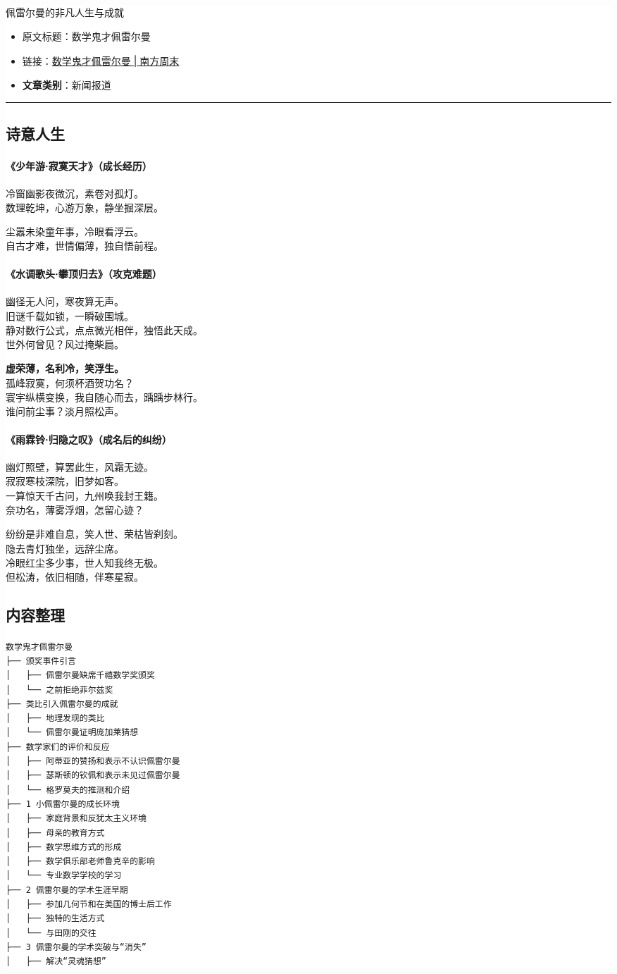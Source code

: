 佩雷尔曼的非凡人生与成就
- 原文标题：数学鬼才佩雷尔曼
- 链接：[数学鬼才佩雷尔曼 | 南方周末](https://www.infzm.com/contents/46375)

- **文章类别**：新闻报道

---
## 诗意人生

#### **《少年游·寂寞天才》**（成长经历）  
冷窗幽影夜微沉，素卷对孤灯。  
数理乾坤，心游万象，静坐掘深层。  

尘嚣未染童年事，冷眼看浮云。  
自古才难，世情偏薄，独自悟前程。  

#### **《水调歌头·攀顶归去》**（攻克难题）  
幽径无人问，寒夜算无声。  
旧谜千载如锁，一瞬破围城。  
静对数行公式，点点微光相伴，独悟此天成。  
世外何曾见？风过掩柴扃。  

**虚荣薄，名利冷，笑浮生。**  
孤峰寂寞，何须杯酒贺功名？  
寰宇纵横变换，我自随心而去，踽踽步林行。  
谁问前尘事？淡月照松声。  


#### **《雨霖铃·归隐之叹》**（成名后的纠纷）  
幽灯照壁，算罢此生，风霜无迹。  
寂寂寒枝深院，旧梦如客。  
一算惊天千古问，九州唤我封王籍。  
奈功名，薄雾浮烟，怎留心迹？  

纷纷是非难自息，笑人世、荣枯皆刹刻。  
隐去青灯独坐，远辞尘席。  
冷眼红尘多少事，世人知我终无极。  
但松涛，依旧相随，伴寒星寂。


## 内容整理

```
数学鬼才佩雷尔曼
├── 颁奖事件引言
│   ├── 佩雷尔曼缺席千禧数学奖颁奖
│   └── 之前拒绝菲尔兹奖
├── 类比引入佩雷尔曼的成就
│   ├── 地理发现的类比
│   └── 佩雷尔曼证明庞加莱猜想
├── 数学家们的评价和反应
│   ├── 阿蒂亚的赞扬和表示不认识佩雷尔曼
│   ├── 瑟斯顿的钦佩和表示未见过佩雷尔曼
│   └── 格罗莫夫的推测和介绍
├── 1 小佩雷尔曼的成长环境
│   ├── 家庭背景和反犹太主义环境
│   ├── 母亲的教育方式
│   ├── 数学思维方式的形成
│   ├── 数学俱乐部老师鲁克辛的影响
│   └── 专业数学学校的学习
├── 2 佩雷尔曼的学术生涯早期
│   ├── 参加几何节和在美国的博士后工作
│   ├── 独特的生活方式
│   └── 与田刚的交往
├── 3 佩雷尔曼的学术突破与“消失”
│   ├── 解决“灵魂猜想”
```